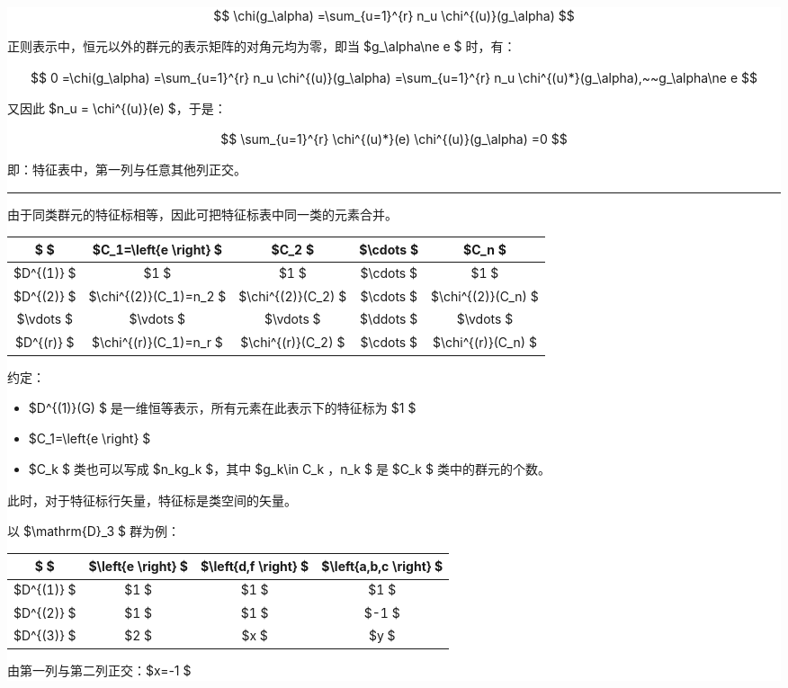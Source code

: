 $$
\chi(g_\alpha)
=\sum_{u=1}^{r} n_u \chi^{(u)}(g_\alpha)
$$

正则表示中，恒元以外的群元的表示矩阵的对角元均为零，即当 $g_\alpha\ne e $ 时，有：

$$
0
=\chi(g_\alpha)
=\sum_{u=1}^{r} n_u \chi^{(u)}(g_\alpha)
=\sum_{u=1}^{r} n_u \chi^{(u)*}(g_\alpha),~~g_\alpha\ne e
$$

又因此 $n_u = \chi^{(u)}(e) $，于是：

$$
\sum_{u=1}^{r} \chi^{(u)*}(e) \chi^{(u)}(g_\alpha)
=0
$$

即：特征表中，第一列与任意其他列正交。

---

由于同类群元的特征标相等，因此可把特征标表中同一类的元素合并。

|$ $|$C_1=\left\{e \right\} $|$C_2 $|$\cdots $|$C_n $|
|:---:|:---:|:---:|:---:|:---:|
|$D^{(1)} $|$1 $|$1 $|$\cdots $|$1 $|
|$D^{(2)} $|$\chi^{(2)}(C_1)=n_2 $|$\chi^{(2)}(C_2) $|$\cdots $|$\chi^{(2)}(C_n) $|
|$\vdots $|$\vdots $|$\vdots $|$\ddots $|$\vdots $|
|$D^{(r)} $|$\chi^{(r)}(C_1)=n_r $|$\chi^{(r)}(C_2) $|$\cdots $|$\chi^{(r)}(C_n) $|

约定：

- $D^{(1)}(G) $ 是一维恒等表示，所有元素在此表示下的特征标为 $1 $

- $C_1=\left\{e \right\} $

- $C_k $ 类也可以写成 $n_kg_k $，其中 $g_k\in C_k $，$n_k $ 是 $C_k $ 类中的群元的个数。

此时，对于特征标行矢量，特征标是类空间的矢量。

以 $\mathrm{D}_3 $ 群为例：

|$ $|$\left\{e \right\} $|$\left\{d,f \right\} $|$\left\{a,b,c \right\} $|
|:---:|:---:|:---:|:---:|
|$D^{(1)} $|$1 $|$1 $|$1 $|
|$D^{(2)} $|$1 $|$1 $|$-1 $|
|$D^{(3)} $|$2 $|$x $|$y $|

由第一列与第二列正交：$x=-1 $
